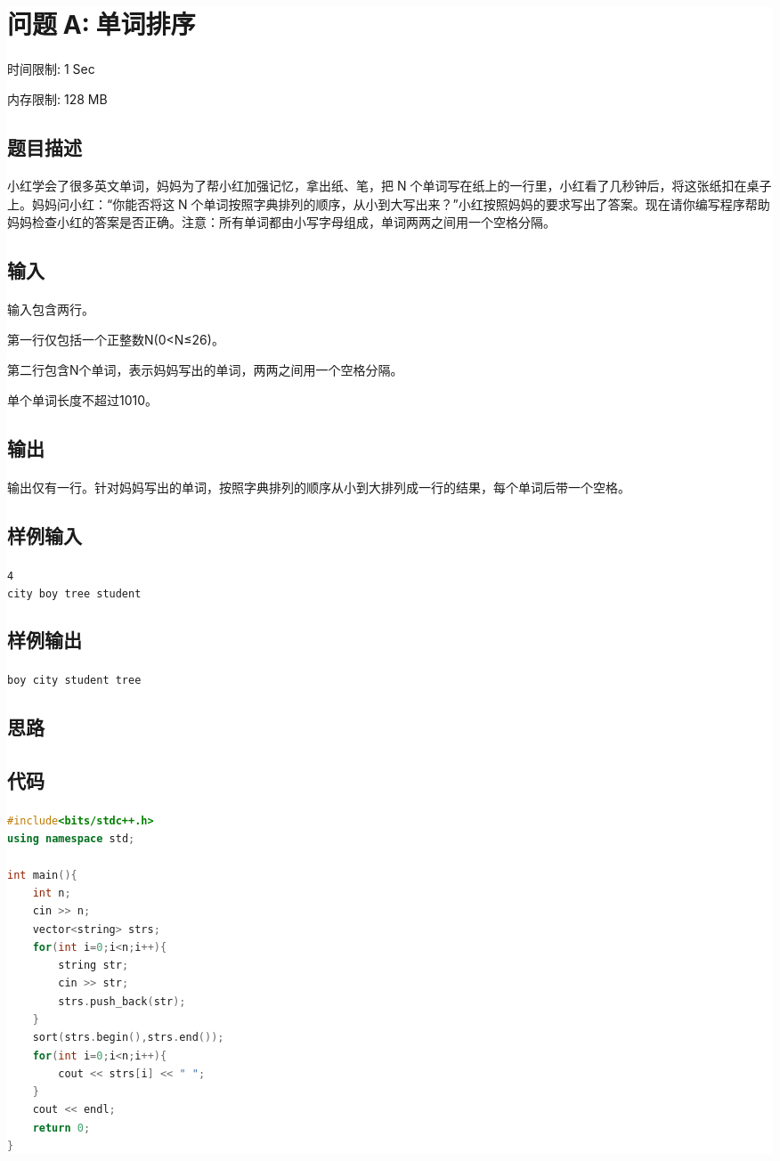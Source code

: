 # 问题 A: 单词排序

时间限制: 1 Sec 

内存限制: 128 MB

## 题目描述

小红学会了很多英文单词，妈妈为了帮小红加强记忆，拿出纸、笔，把 N 个单词写在纸上的一行里，小红看了几秒钟后，将这张纸扣在桌子上。妈妈问小红：“你能否将这 N 个单词按照字典排列的顺序，从小到大写出来？”小红按照妈妈的要求写出了答案。现在请你编写程序帮助妈妈检查小红的答案是否正确。注意：所有单词都由小写字母组成，单词两两之间用一个空格分隔。

## 输入

输入包含两行。

第一行仅包括一个正整数N(0<N≤26)。

第二行包含N个单词，表示妈妈写出的单词，两两之间用一个空格分隔。

单个单词长度不超过1010。

## 输出

输出仅有一行。针对妈妈写出的单词，按照字典排列的顺序从小到大排列成一行的结果，每个单词后带一个空格。

## 样例输入

```
4
city boy tree student
```

## 样例输出

```
boy city student tree 
```

## 思路



## 代码

```c++
#include<bits/stdc++.h>
using namespace std;

int main(){
	int n;
	cin >> n;
	vector<string> strs;
	for(int i=0;i<n;i++){
		string str;
		cin >> str;
		strs.push_back(str);
	}
	sort(strs.begin(),strs.end());
	for(int i=0;i<n;i++){
		cout << strs[i] << " ";
	}
	cout << endl;
	return 0;
}
```
